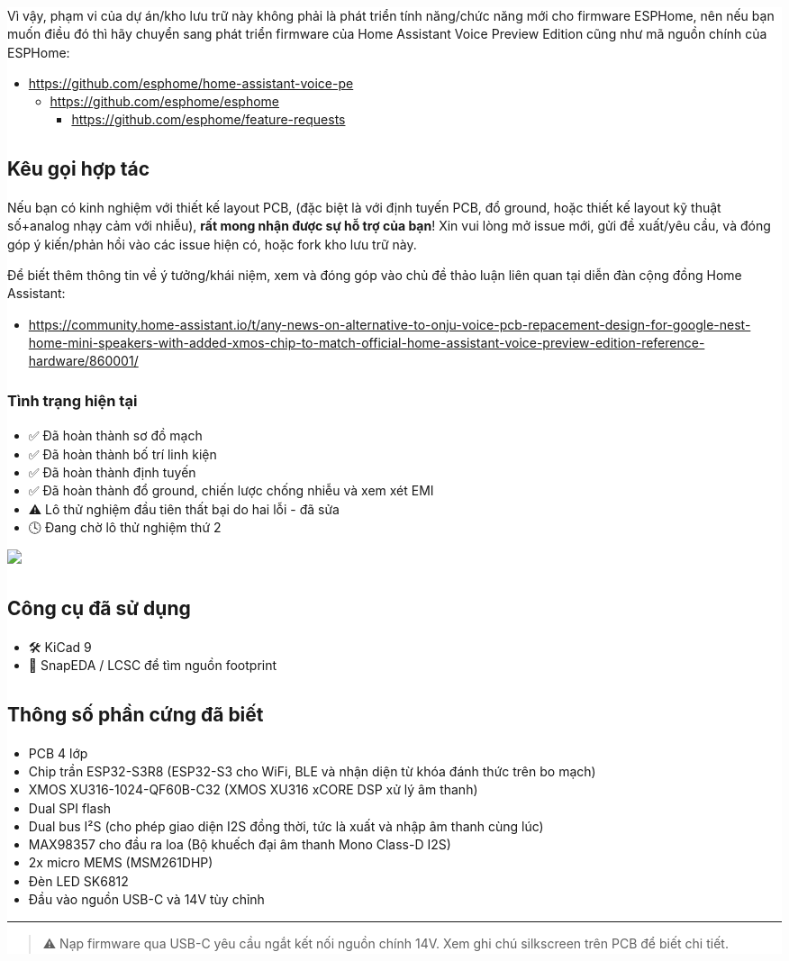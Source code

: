 Vì vậy, phạm vi của dự án/kho lưu trữ này không phải là phát triển tính năng/chức năng mới cho firmware ESPHome, nên nếu bạn muốn điều đó thì hãy chuyển sang phát triển firmware của Home Assistant Voice Preview Edition cũng như mã nguồn chính của ESPHome:

- https://github.com/esphome/home-assistant-voice-pe
  - https://github.com/esphome/esphome
      - https://github.com/esphome/feature-requests

## Kêu gọi hợp tác

Nếu bạn có kinh nghiệm với thiết kế layout PCB, (đặc biệt là với định tuyến PCB, đổ ground, hoặc thiết kế layout kỹ thuật số+analog nhạy cảm với nhiễu), **rất mong nhận được sự hỗ trợ của bạn**! Xin vui lòng mở issue mới, gửi đề xuất/yêu cầu, và đóng góp ý kiến/phản hồi vào các issue hiện có, hoặc fork kho lưu trữ này.

Để biết thêm thông tin về ý tưởng/khái niệm, xem và đóng góp vào chủ đề thảo luận liên quan tại diễn đàn cộng đồng Home Assistant:

- https://community.home-assistant.io/t/any-news-on-alternative-to-onju-voice-pcb-repacement-design-for-google-nest-home-mini-speakers-with-added-xmos-chip-to-match-official-home-assistant-voice-preview-edition-reference-hardware/860001/

### Tình trạng hiện tại

- ✅ Đã hoàn thành sơ đồ mạch
- ✅ Đã hoàn thành bố trí linh kiện
- ✅ Đã hoàn thành định tuyến
- ✅ Đã hoàn thành đổ ground, chiến lược chống nhiễu và xem xét EMI
- ⚠️ Lô thử nghiệm đầu tiên thất bại do hai lỗi - đã sửa
- 🕓 Đang chờ lô thử nghiệm thứ 2

<img src="https://raw.githubusercontent.com/iMike78/nest-mini-drop-in-pcb/main/pics/3D.png" width="1000">

## Công cụ đã sử dụng

- 🛠️ KiCad 9
- 🧰 SnapEDA / LCSC để tìm nguồn footprint

## Thông số phần cứng đã biết

- PCB 4 lớp
- Chip trần ESP32-S3R8 (ESP32-S3 cho WiFi, BLE và nhận diện từ khóa đánh thức trên bo mạch)
- XMOS XU316-1024-QF60B-C32 (XMOS XU316 xCORE DSP xử lý âm thanh)
- Dual SPI flash
- Dual bus I²S (cho phép giao diện I2S đồng thời, tức là xuất và nhập âm thanh cùng lúc)
- MAX98357 cho đầu ra loa (Bộ khuếch đại âm thanh Mono Class-D I2S)
- 2x micro MEMS (MSM261DHP)
- Đèn LED SK6812
- Đầu vào nguồn USB-C và 14V tùy chỉnh

---

> ⚠️ Nạp firmware qua USB-C yêu cầu ngắt kết nối nguồn chính 14V. Xem ghi chú silkscreen trên PCB để biết chi tiết.
